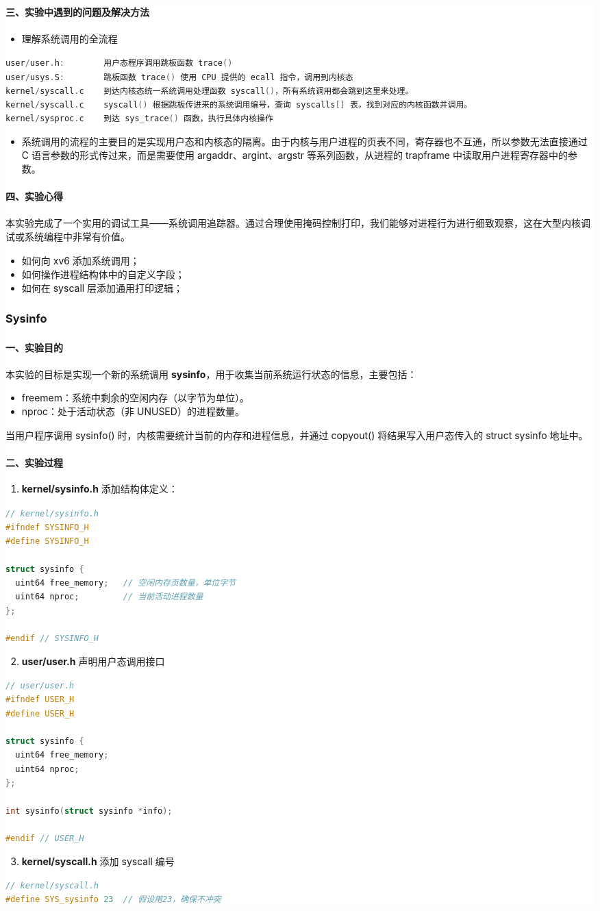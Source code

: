<a name="三实验中遇到的问题及解决方法-6"></a>
#### 三、实验中遇到的问题及解决方法
* 理解系统调用的全流程
```c
user/user.h:		用户态程序调用跳板函数 trace()
user/usys.S:		跳板函数 trace() 使用 CPU 提供的 ecall 指令，调用到内核态
kernel/syscall.c	到达内核态统一系统调用处理函数 syscall()，所有系统调用都会跳到这里来处理。
kernel/syscall.c	syscall() 根据跳板传进来的系统调用编号，查询 syscalls[] 表，找到对应的内核函数并调用。
kernel/sysproc.c	到达 sys_trace() 函数，执行具体内核操作
```
* 系统调用的流程的主要目的是实现用户态和内核态的隔离。由于内核与用户进程的页表不同，寄存器也不互通，所以参数无法直接通过 C 语言参数的形式传过来，而是需要使用 argaddr、argint、argstr 等系列函数，从进程的 trapframe 中读取用户进程寄存器中的参数。

<a name="四实验心得-3"></a>
#### 四、实验心得
本实验完成了一个实用的调试工具——系统调用追踪器。通过合理使用掩码控制打印，我们能够对进程行为进行细致观察，这在大型内核调试或系统编程中非常有价值。
* 如何向 xv6 添加系统调用；
* 如何操作进程结构体中的自定义字段；
* 如何在 syscall 层添加通用打印逻辑；

<a name="sysinfo"></a>
### Sysinfo
<a name="一实验目的-7"></a>
#### 一、实验目的
本实验的目标是实现一个新的系统调用 **sysinfo**，用于收集当前系统运行状态的信息，主要包括：
* freemem：系统中剩余的空闲内存（以字节为单位）。
* nproc：处于活动状态（非 UNUSED）的进程数量。

当用户程序调用 sysinfo() 时，内核需要统计当前的内存和进程信息，并通过 copyout() 将结果写入用户态传入的 struct sysinfo 地址中。

<a name="二实验过程-3"></a>
#### 二、实验过程
1. **kernel/sysinfo.h** 添加结构体定义：
```c
// kernel/sysinfo.h
#ifndef SYSINFO_H
#define SYSINFO_H

struct sysinfo {
  uint64 free_memory;   // 空闲内存页数量，单位字节
  uint64 nproc;         // 当前活动进程数量
};

#endif // SYSINFO_H
```
2. **user/user.h** 声明用户态调用接口
```c
// user/user.h
#ifndef USER_H
#define USER_H

struct sysinfo {
  uint64 free_memory;
  uint64 nproc;
};

int sysinfo(struct sysinfo *info);

#endif // USER_H
```
3. **kernel/syscall.h** 添加 syscall 编号
```c
// kernel/syscall.h
#define SYS_sysinfo 23  // 假设用23，确保不冲突
```